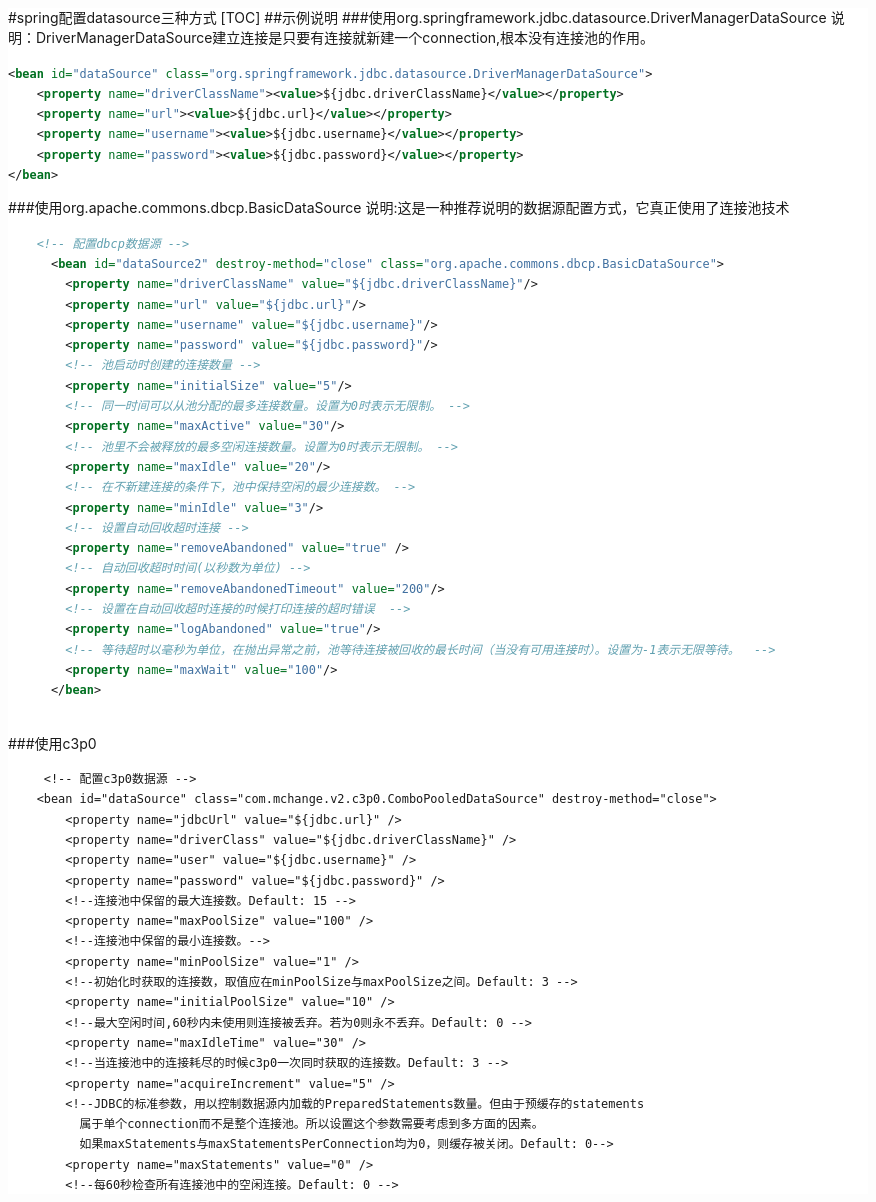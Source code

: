 #spring配置datasource三种方式
[TOC]
##示例说明
###使用org.springframework.jdbc.datasource.DriverManagerDataSource 
说明：DriverManagerDataSource建立连接是只要有连接就新建一个connection,根本没有连接池的作用。 
```XML
<bean id="dataSource" class="org.springframework.jdbc.datasource.DriverManagerDataSource"> 
    <property name="driverClassName"><value>${jdbc.driverClassName}</value></property> 
    <property name="url"><value>${jdbc.url}</value></property> 
    <property name="username"><value>${jdbc.username}</value></property> 
    <property name="password"><value>${jdbc.password}</value></property> 
</bean> 
```
###使用org.apache.commons.dbcp.BasicDataSource 
说明:这是一种推荐说明的数据源配置方式，它真正使用了连接池技术 
```xml 
    <!-- 配置dbcp数据源 -->
      <bean id="dataSource2" destroy-method="close" class="org.apache.commons.dbcp.BasicDataSource">
        <property name="driverClassName" value="${jdbc.driverClassName}"/>
        <property name="url" value="${jdbc.url}"/>
        <property name="username" value="${jdbc.username}"/>
        <property name="password" value="${jdbc.password}"/>
        <!-- 池启动时创建的连接数量 -->
        <property name="initialSize" value="5"/>
        <!-- 同一时间可以从池分配的最多连接数量。设置为0时表示无限制。 -->
        <property name="maxActive" value="30"/>
        <!-- 池里不会被释放的最多空闲连接数量。设置为0时表示无限制。 -->
        <property name="maxIdle" value="20"/>
        <!-- 在不新建连接的条件下，池中保持空闲的最少连接数。 -->
        <property name="minIdle" value="3"/>
        <!-- 设置自动回收超时连接 -->  
        <property name="removeAbandoned" value="true" />
        <!-- 自动回收超时时间(以秒数为单位) -->  
        <property name="removeAbandonedTimeout" value="200"/>
        <!-- 设置在自动回收超时连接的时候打印连接的超时错误  --> 
        <property name="logAbandoned" value="true"/>
        <!-- 等待超时以毫秒为单位，在抛出异常之前，池等待连接被回收的最长时间（当没有可用连接时）。设置为-1表示无限等待。  -->  
        <property name="maxWait" value="100"/>  
      </bean>
      
```
 ###使用c3p0 
```
     <!-- 配置c3p0数据源 -->
    <bean id="dataSource" class="com.mchange.v2.c3p0.ComboPooledDataSource" destroy-method="close">
        <property name="jdbcUrl" value="${jdbc.url}" />
        <property name="driverClass" value="${jdbc.driverClassName}" />
        <property name="user" value="${jdbc.username}" />
        <property name="password" value="${jdbc.password}" />
        <!--连接池中保留的最大连接数。Default: 15 -->
        <property name="maxPoolSize" value="100" />
        <!--连接池中保留的最小连接数。-->
        <property name="minPoolSize" value="1" />
        <!--初始化时获取的连接数，取值应在minPoolSize与maxPoolSize之间。Default: 3 -->
        <property name="initialPoolSize" value="10" />
        <!--最大空闲时间,60秒内未使用则连接被丢弃。若为0则永不丢弃。Default: 0 -->
        <property name="maxIdleTime" value="30" />
        <!--当连接池中的连接耗尽的时候c3p0一次同时获取的连接数。Default: 3 -->
        <property name="acquireIncrement" value="5" />
        <!--JDBC的标准参数，用以控制数据源内加载的PreparedStatements数量。但由于预缓存的statements
          属于单个connection而不是整个连接池。所以设置这个参数需要考虑到多方面的因素。
          如果maxStatements与maxStatementsPerConnection均为0，则缓存被关闭。Default: 0-->
        <property name="maxStatements" value="0" />
        <!--每60秒检查所有连接池中的空闲连接。Default: 0 -->
```